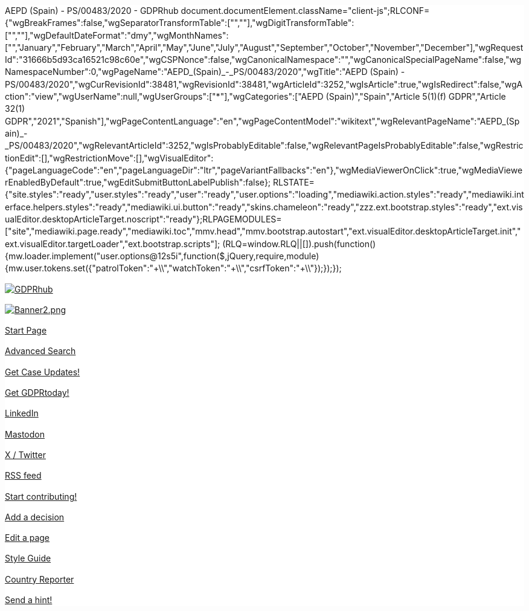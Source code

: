  AEPD (Spain) - PS/00483/2020 - GDPRhub document.documentElement.className="client-js";RLCONF={"wgBreakFrames":false,"wgSeparatorTransformTable":\["",""\],"wgDigitTransformTable":\["",""\],"wgDefaultDateFormat":"dmy","wgMonthNames":\["","January","February","March","April","May","June","July","August","September","October","November","December"\],"wgRequestId":"31666b5d93ca16521c98c60e","wgCSPNonce":false,"wgCanonicalNamespace":"","wgCanonicalSpecialPageName":false,"wgNamespaceNumber":0,"wgPageName":"AEPD\_(Spain)\_-\_PS/00483/2020","wgTitle":"AEPD (Spain) - PS/00483/2020","wgCurRevisionId":38481,"wgRevisionId":38481,"wgArticleId":3252,"wgIsArticle":true,"wgIsRedirect":false,"wgAction":"view","wgUserName":null,"wgUserGroups":\["\*"\],"wgCategories":\["AEPD (Spain)","Spain","Article 5(1)(f) GDPR","Article 32(1) GDPR","2021","Spanish"\],"wgPageContentLanguage":"en","wgPageContentModel":"wikitext","wgRelevantPageName":"AEPD\_(Spain)\_-\_PS/00483/2020","wgRelevantArticleId":3252,"wgIsProbablyEditable":false,"wgRelevantPageIsProbablyEditable":false,"wgRestrictionEdit":\[\],"wgRestrictionMove":\[\],"wgVisualEditor":{"pageLanguageCode":"en","pageLanguageDir":"ltr","pageVariantFallbacks":"en"},"wgMediaViewerOnClick":true,"wgMediaViewerEnabledByDefault":true,"wgEditSubmitButtonLabelPublish":false}; RLSTATE={"site.styles":"ready","user.styles":"ready","user":"ready","user.options":"loading","mediawiki.action.styles":"ready","mediawiki.interface.helpers.styles":"ready","mediawiki.ui.button":"ready","skins.chameleon":"ready","zzz.ext.bootstrap.styles":"ready","ext.visualEditor.desktopArticleTarget.noscript":"ready"};RLPAGEMODULES=\["site","mediawiki.page.ready","mediawiki.toc","mmv.head","mmv.bootstrap.autostart","ext.visualEditor.desktopArticleTarget.init","ext.visualEditor.targetLoader","ext.bootstrap.scripts"\]; (RLQ=window.RLQ||\[\]).push(function(){mw.loader.implement("user.options@12s5i",function($,jQuery,require,module){mw.user.tokens.set({"patrolToken":"+\\\\","watchToken":"+\\\\","csrfToken":"+\\\\"});});});                    

[![GDPRhub](/images/gdprhub_v5_150.png)](/index.php?title=Welcome_to_GDPRhub "Visit the main page")

[![Banner2.png](/images/5/57/Banner2.png)](https://gdprhub.eu/index.php?title=GDPRtoday)

[Start Page](/index.php?title=Welcome_to_GDPRhub)

[Advanced Search](/index.php?title=Advanced_Search)

[Get Case Updates!](#)

[Get GDPRtoday!](/index.php?title=GDPRtoday)

[LinkedIn](https://www.linkedin.com/showcase/gdprhub)

[Mastodon](https://mastodon.social/@GDPRhub)

[X / Twitter](https://www.twitter.com/GDPRhub)

[RSS feed](https://gdprhub.eu/index.php?title=Special:NewPages&feed=atom&hideredirs=1&limit=10&render=1)

[Start contributing!](#)

[Add a decision](/index.php?title=How_to_add_a_new_decision)

[Edit a page](/index.php?title=How_to_edit_a_page_on_GDPRhub)

[Style Guide](/index.php?title=GDPRhub_style_guide)

[Country Reporter](https://gdprmgmt.noyb.eu/become_country_reporter)

[Send a hint!](mailto:GDPRhub@noyb.eu?subject=GDPRhub%20-%20hint&body=Thank%20you%20for%20sending%20us%20a%20hint!%0A%0AIf%20you%20want%20to%20send%20us%20details%20about%20a%20case%20that%20is%20not%20on%20GDPRhub%20yet%2C%20please%20fill%20out%20the%20form%20below!%0AIf%20you%20want%20to%20send%20us%20any%20other%20information%2C%20just%20delete%20this%20text.%0A%0A%3D%3D%3D%20General%20Details%20%3D%3D%3D%0A%0ALink%20to%20the%20decision%20\(attach%20document%20if%20not%20public\)%3A%0ADPA%2FCourt%3A%0ACountry%3A%0ADate%3A%0A%0A%3D%3D%3D%20Factual%20Summary%20in%20English%20%3D%3D%3D%0A%0A-%3E%20What%20happened%20in%20this%20case%3F%0A%0A%3D%3D%3D%20Summary%20of%20the%20Dispute%20in%20English%20%3D%3D%3D%0A%0A-%3E%20What%20was%20the%20core%20dispute%20about%3F%0A%0A%3D%3D%3D%20Summary%20of%20the%20Holding%20in%20English%20%3D%3D%3D%0A%0A-%3E%20What%20is%20the%20core%20take%20away%20from%20the%20decision%3F%0A%0A%0AThank%20you%20for%20your%20support!%0Anoyb.eu%20team)
